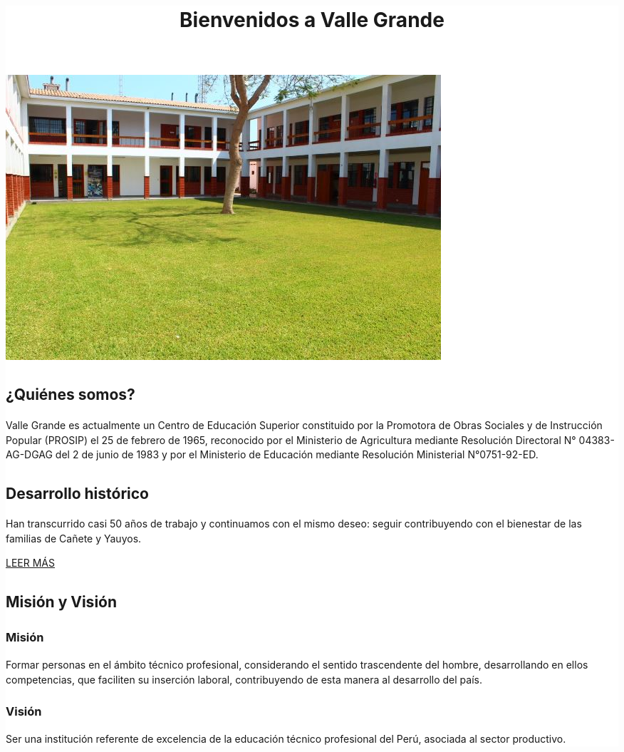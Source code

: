   <header>
    <h1>Bienvenidos a Valle Grande</h1>
  </header>

  <section>
    <img src="vallegrande.JPG" alt="Logo de Valle Grande" />
  </section>

  <section>
    <h2>¿Quiénes somos?</h2>
    <p>
      Valle Grande es actualmente un Centro de Educación Superior constituido por la Promotora de Obras Sociales y de Instrucción Popular (PROSIP) el 25 de febrero de 1965, reconocido por el Ministerio de Agricultura mediante Resolución Directoral N° 04383-AG-DGAG del 2 de junio de 1983 y por el Ministerio de Educación mediante Resolución Ministerial N°0751-92-ED.
    </p>
  </section>

  <section>
    <h2>Desarrollo histórico</h2>
    <p>
      Han transcurrido casi 50 años de trabajo y continuamos con el mismo deseo: seguir contribuyendo con el bienestar de las familias de Cañete y Yauyos.
    </p>
    <a class="boton" href="https://vallegrande.edu.pe/nosotros/">LEER MÁS</a>
  </section>

  <section>
    <h2>Misión y Visión</h2>
    <h3>Misión</h3>
    <p>
      Formar personas en el ámbito técnico profesional, considerando el sentido trascendente del hombre, desarrollando en ellos competencias, que faciliten su inserción laboral, contribuyendo de esta manera al desarrollo del país.
    </p>
    <h3>Visión</h3>
    <p>
      Ser una institución referente de excelencia de la educación técnico profesional del Perú, asociada al sector productivo.
    </p>
  </section>
